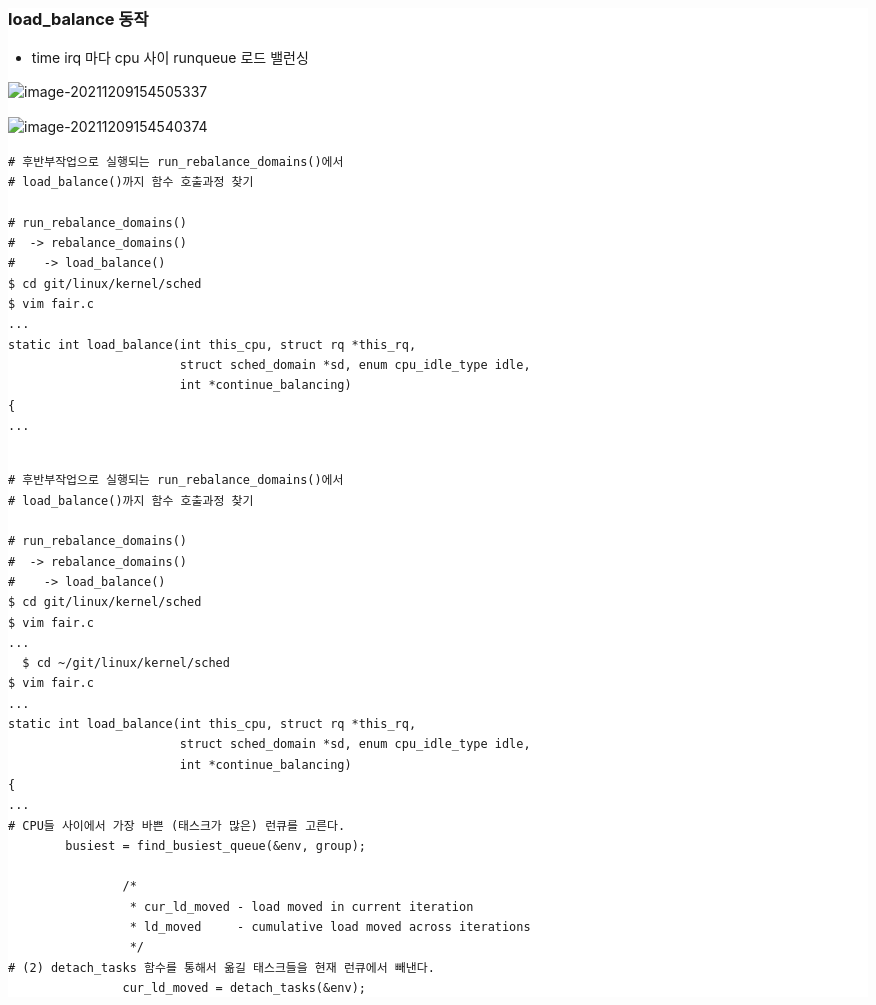 



### load_balance 동작

* time irq 마다 cpu 사이 runqueue 로드 밸런싱



![image-20211209154505337](D:\Code\linuxkernel\img\image-20211209154505337.png)





![image-20211209154540374](D:\Code\linuxkernel\img\image-20211209154540374.png)





```
# 후반부작업으로 실행되는 run_rebalance_domains()에서
# load_balance()까지 함수 호출과정 찾기

# run_rebalance_domains()
#  -> rebalance_domains()
#    -> load_balance()
$ cd git/linux/kernel/sched
$ vim fair.c
...
static int load_balance(int this_cpu, struct rq *this_rq,
                        struct sched_domain *sd, enum cpu_idle_type idle,  
                        int *continue_balancing)
{
...


```





```
# 후반부작업으로 실행되는 run_rebalance_domains()에서
# load_balance()까지 함수 호출과정 찾기

# run_rebalance_domains()
#  -> rebalance_domains()
#    -> load_balance()
$ cd git/linux/kernel/sched
$ vim fair.c
...
  $ cd ~/git/linux/kernel/sched
$ vim fair.c
...
static int load_balance(int this_cpu, struct rq *this_rq,
                        struct sched_domain *sd, enum cpu_idle_type idle,  
                        int *continue_balancing)
{
...
# CPU들 사이에서 가장 바쁜 (태스크가 많은) 런큐를 고른다.
        busiest = find_busiest_queue(&env, group);

                /*
                 * cur_ld_moved - load moved in current iteration
                 * ld_moved     - cumulative load moved across iterations   
                 */
# (2) detach_tasks 함수를 통해서 옮길 태스크들을 현재 런큐에서 빼낸다.
                cur_ld_moved = detach_tasks(&env);

```